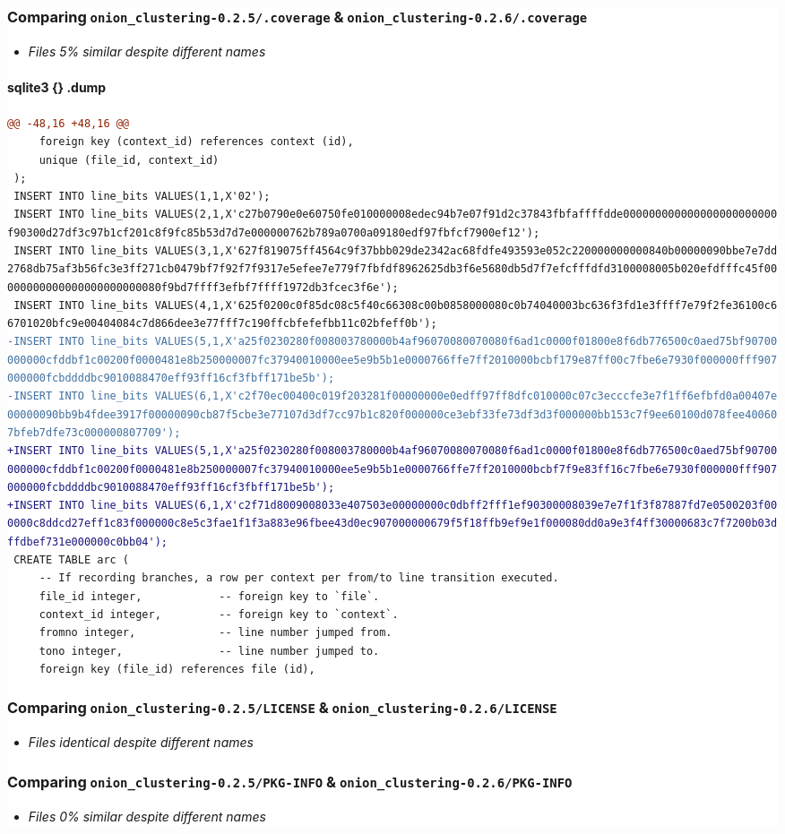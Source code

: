 ### Comparing `onion_clustering-0.2.5/.coverage` & `onion_clustering-0.2.6/.coverage`

 * *Files 5% similar despite different names*

#### sqlite3 {} .dump

```diff
@@ -48,16 +48,16 @@
     foreign key (context_id) references context (id),
     unique (file_id, context_id)
 );
 INSERT INTO line_bits VALUES(1,1,X'02');
 INSERT INTO line_bits VALUES(2,1,X'c27b0790e0e60750fe010000008edec94b7e07f91d2c37843fbfaffffdde000000000000000000000000f90300d27df3c97b1cf201c8f9fc85b53d7d7e000000762b789a0700a09180edf97fbfcf7900ef12');
 INSERT INTO line_bits VALUES(3,1,X'627f819075ff4564c9f37bbb029de2342ac68fdfe493593e052c220000000000840b00000090bbe7e7dd2768db75af3b56fc3e3ff271cb0479bf7f92f7f9317e5efee7e779f7fbfdf8962625db3f6e5680db5d7f7efcfffdfd3100008005b020efdfffc45f00000000000000000000000080f9bd7ffff3efbf7ffff1972db3fcec3f6e');
 INSERT INTO line_bits VALUES(4,1,X'625f0200c0f85dc08c5f40c66308c00b0858000080c0b74040003bc636f3fd1e3ffff7e79f2fe36100c66701020bfc9e00404084c7d866dee3e77fff7c190ffcbfefefbb11c02bfeff0b');
-INSERT INTO line_bits VALUES(5,1,X'a25f0230280f008003780000b4af96070080070080f6ad1c0000f01800e8f6db776500c0aed75bf90700000000cfddbf1c00200f0000481e8b250000007fc37940010000ee5e9b5b1e0000766ffe7ff2010000bcbf179e87ff00c7fbe6e7930f000000fff907000000fcbddddbc9010088470eff93ff16cf3fbff171be5b');
-INSERT INTO line_bits VALUES(6,1,X'c2f70ec00400c019f203281f00000000e0edff97ff8dfc010000c07c3ecccfe3e7f1ff6efbfd0a00407e00000090bb9b4fdee3917f00000090cb87f5cbe3e77107d3df7cc97b1c820f000000ce3ebf33fe73df3d3f000000bb153c7f9ee60100d078fee400607bfeb7dfe73c000000807709');
+INSERT INTO line_bits VALUES(5,1,X'a25f0230280f008003780000b4af96070080070080f6ad1c0000f01800e8f6db776500c0aed75bf90700000000cfddbf1c00200f0000481e8b250000007fc37940010000ee5e9b5b1e0000766ffe7ff2010000bcbf7f9e83ff16c7fbe6e7930f000000fff907000000fcbddddbc9010088470eff93ff16cf3fbff171be5b');
+INSERT INTO line_bits VALUES(6,1,X'c2f71d8009008033e407503e00000000c0dbff2fff1ef90300008039e7e7f1f3f87887fd7e0500203f000000c8ddcd27eff1c83f000000c8e5c3fae1f1f3a883e96fbee43d0ec907000000679f5f18ffb9ef9e1f000080dd0a9e3f4ff30000683c7f7200b03dffdbef731e000000c0bb04');
 CREATE TABLE arc (
     -- If recording branches, a row per context per from/to line transition executed.
     file_id integer,            -- foreign key to `file`.
     context_id integer,         -- foreign key to `context`.
     fromno integer,             -- line number jumped from.
     tono integer,               -- line number jumped to.
     foreign key (file_id) references file (id),
```

### Comparing `onion_clustering-0.2.5/LICENSE` & `onion_clustering-0.2.6/LICENSE`

 * *Files identical despite different names*

### Comparing `onion_clustering-0.2.5/PKG-INFO` & `onion_clustering-0.2.6/PKG-INFO`

 * *Files 0% similar despite different names*
